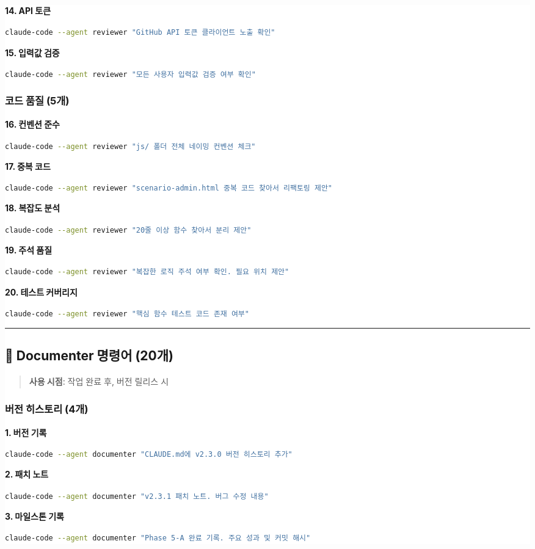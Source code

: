 **14. API 토큰**
```bash
claude-code --agent reviewer "GitHub API 토큰 클라이언트 노출 확인"
```

**15. 입력값 검증**
```bash
claude-code --agent reviewer "모든 사용자 입력값 검증 여부 확인"
```

### 코드 품질 (5개)

**16. 컨벤션 준수**
```bash
claude-code --agent reviewer "js/ 폴더 전체 네이밍 컨벤션 체크"
```

**17. 중복 코드**
```bash
claude-code --agent reviewer "scenario-admin.html 중복 코드 찾아서 리팩토링 제안"
```

**18. 복잡도 분석**
```bash
claude-code --agent reviewer "20줄 이상 함수 찾아서 분리 제안"
```

**19. 주석 품질**
```bash
claude-code --agent reviewer "복잡한 로직 주석 여부 확인. 필요 위치 제안"
```

**20. 테스트 커버리지**
```bash
claude-code --agent reviewer "핵심 함수 테스트 코드 존재 여부"
```

---

## 📝 Documenter 명령어 (20개)

> **사용 시점**: 작업 완료 후, 버전 릴리스 시

### 버전 히스토리 (4개)

**1. 버전 기록**
```bash
claude-code --agent documenter "CLAUDE.md에 v2.3.0 버전 히스토리 추가"
```

**2. 패치 노트**
```bash
claude-code --agent documenter "v2.3.1 패치 노트. 버그 수정 내용"
```

**3. 마일스톤 기록**
```bash
claude-code --agent documenter "Phase 5-A 완료 기록. 주요 성과 및 커밋 해시"
```
